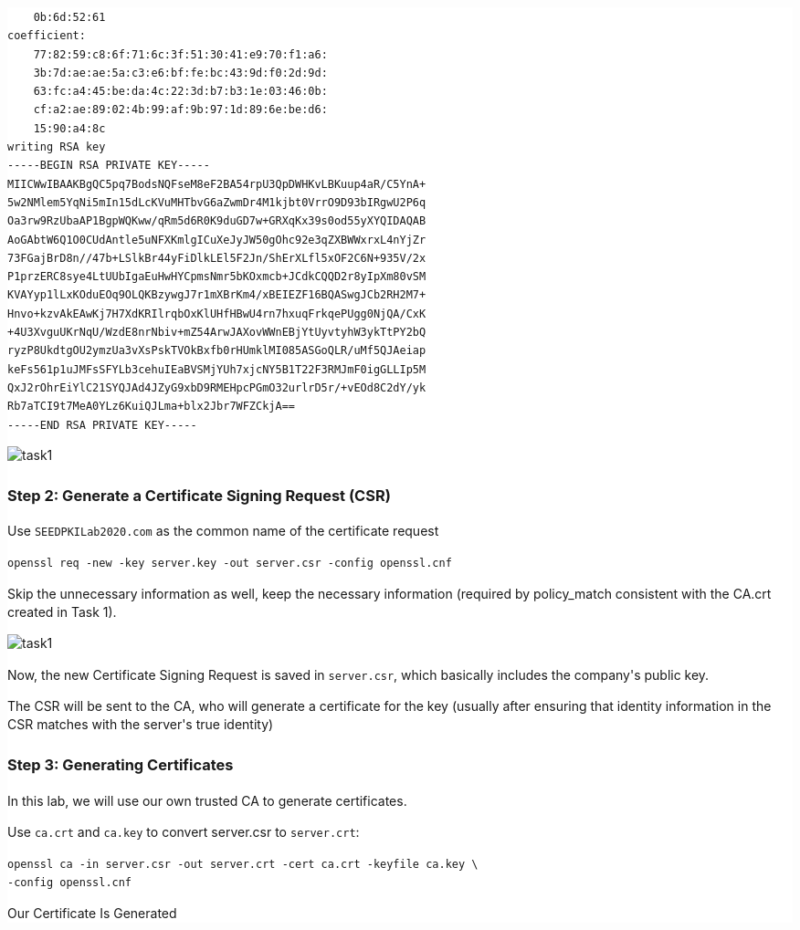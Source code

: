 ```
    0b:6d:52:61
coefficient:
    77:82:59:c8:6f:71:6c:3f:51:30:41:e9:70:f1:a6:
    3b:7d:ae:ae:5a:c3:e6:bf:fe:bc:43:9d:f0:2d:9d:
    63:fc:a4:45:be:da:4c:22:3d:b7:b3:1e:03:46:0b:
    cf:a2:ae:89:02:4b:99:af:9b:97:1d:89:6e:be:d6:
    15:90:a4:8c
writing RSA key
-----BEGIN RSA PRIVATE KEY-----
MIICWwIBAAKBgQC5pq7BodsNQFseM8eF2BA54rpU3QpDWHKvLBKuup4aR/C5YnA+
5w2NMlem5YqNi5mIn15dLcKVuMHTbvG6aZwmDr4M1kjbt0VrrO9D93bIRgwU2P6q
Oa3rw9RzUbaAP1BgpWQKww/qRm5d6R0K9duGD7w+GRXqKx39s0od55yXYQIDAQAB
AoGAbtW6Q1O0CUdAntle5uNFXKmlgICuXeJyJW50gOhc92e3qZXBWWxrxL4nYjZr
73FGajBrD8n//47b+LSlkBr44yFiDlkLEl5F2Jn/ShErXLfl5xOF2C6N+935V/2x
P1przERC8sye4LtUUbIgaEuHwHYCpmsNmr5bKOxmcb+JCdkCQQD2r8yIpXm80vSM
KVAYyp1lLxKOduEOq9OLQKBzywgJ7r1mXBrKm4/xBEIEZF16BQASwgJCb2RH2M7+
Hnvo+kzvAkEAwKj7H7XdKRIlrqbOxKlUHfHBwU4rn7hxuqFrkqePUgg0NjQA/CxK
+4U3XvguUKrNqU/WzdE8nrNbiv+mZ54ArwJAXovWWnEBjYtUyvtyhW3ykTtPY2bQ
ryzP8UkdtgOU2ymzUa3vXsPskTVOkBxfb0rHUmklMI085ASGoQLR/uMf5QJAeiap
keFs561p1uJMFsSFYLb3cehuIEaBVSMjYUh7xjcNY5B1T22F3RMJmF0igGLLIp5M
QxJ2rOhrEiYlC21SYQJAd4JZyG9xbD9RMEHpcPGmO32urlrD5r/+vEOd8C2dY/yk
Rb7aTCI9t7MeA0YLz6KuiQJLma+blx2Jbr7WFZCkjA==
-----END RSA PRIVATE KEY-----
```



![task1](https://github.com/bilalhassan789/Public-Key-Infrastructure-Lab/blob/main/3.PNG)


### Step 2: Generate a Certificate Signing Request (CSR)

Use ```SEEDPKILab2020.com``` as the common name of the certificate request

```
openssl req -new -key server.key -out server.csr -config openssl.cnf
```
Skip the unnecessary information as well, keep the necessary information (required by policy_match consistent with the CA.crt created in Task 1).

![task1](https://github.com/bilalhassan789/Public-Key-Infrastructure-Lab/blob/main/4.PNG)

Now, the new Certificate Signing Request is saved in ```server.csr```, which basically includes the company's public key.

The CSR will be sent to the CA, who will generate a certificate for the key (usually after ensuring that identity information in the CSR matches with the server's true identity)
### Step 3: Generating Certificates
In this lab, we will use our own trusted CA to generate certificates.

Use ```ca.crt``` and ```ca.key``` to convert server.csr to ```server.crt```:
```
openssl ca -in server.csr -out server.crt -cert ca.crt -keyfile ca.key \
-config openssl.cnf
```
Our Certificate Is Generated
